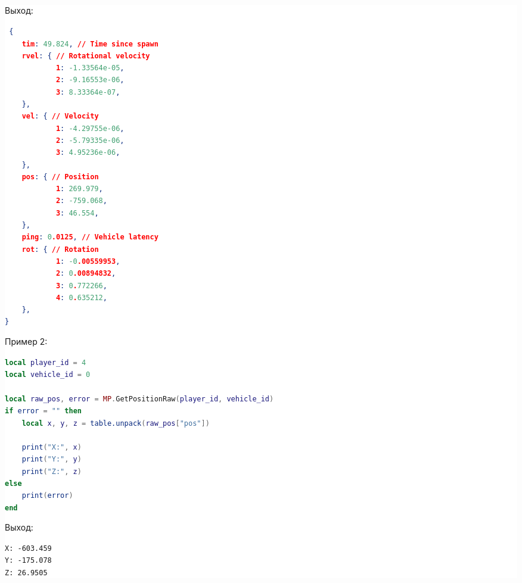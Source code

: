 Выход:

```json
 {
    tim: 49.824, // Time since spawn
    rvel: { // Rotational velocity
            1: -1.33564e-05,
            2: -9.16553e-06,
            3: 8.33364e-07,
    },
    vel: { // Velocity
            1: -4.29755e-06,
            2: -5.79335e-06,
            3: 4.95236e-06,
    },
    pos: { // Position
            1: 269.979,
            2: -759.068,
            3: 46.554,
    },
    ping: 0.0125, // Vehicle latency
    rot: { // Rotation
            1: -0.00559953,
            2: 0.00894832,
            3: 0.772266,
            4: 0.635212,
    },
}
```

Пример 2:

```lua
local player_id = 4
local vehicle_id = 0

local raw_pos, error = MP.GetPositionRaw(player_id, vehicle_id)
if error = "" then
    local x, y, z = table.unpack(raw_pos["pos"])

    print("X:", x)
    print("Y:", y)
    print("Z:", z)
else
    print(error)
end
```

Выход:

```
X: -603.459
Y: -175.078
Z: 26.9505
```

